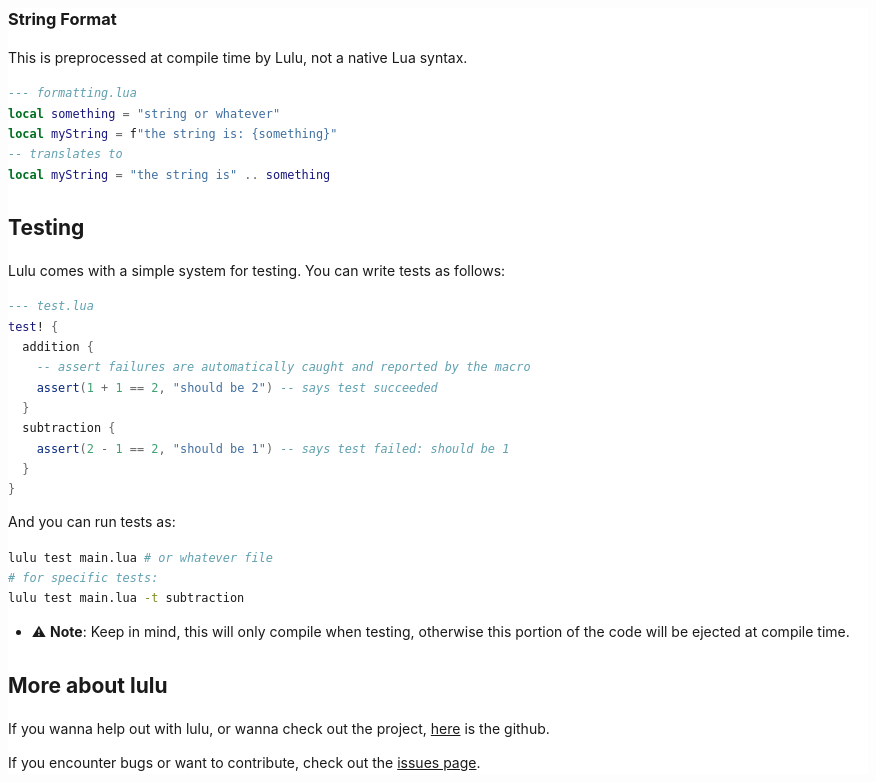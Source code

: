### String Format
This is preprocessed at compile time by Lulu, not a native Lua syntax.
```lua
--- formatting.lua
local something = "string or whatever"
local myString = f"the string is: {something}"
-- translates to
local myString = "the string is" .. something
```

## Testing
Lulu comes with a simple system for testing. You can write tests as follows:
```lua
--- test.lua
test! {
  addition {
    -- assert failures are automatically caught and reported by the macro
    assert(1 + 1 == 2, "should be 2") -- says test succeeded
  }
  subtraction {
    assert(2 - 1 == 2, "should be 1") -- says test failed: should be 1
  }
}
```
And you can run tests as:
```bash
lulu test main.lua # or whatever file
# for specific tests:
lulu test main.lua -t subtraction
```
- ⚠️ **Note**: Keep in mind, this will only compile when testing, otherwise this portion of the code will be ejected at compile time.

## More about lulu
If you wanna help out with lulu, or wanna check out the project, [here](https://github.com/kevinJ045/lulu) is the github.

If you encounter bugs or want to contribute, check out the [issues page](https://github.com/kevinJ045/lulu/issues).